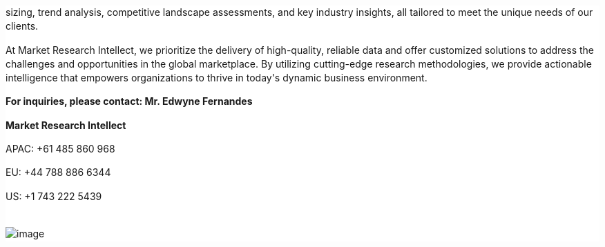 sizing, trend analysis, competitive landscape assessments, and key industry insights, all tailored to meet the unique needs of our clients.</p><p>At Market Research Intellect, we prioritize the delivery of high-quality, reliable data and offer customized solutions to address the challenges and opportunities in the global marketplace. By utilizing cutting-edge research methodologies, we provide actionable intelligence that empowers organizations to thrive in today's dynamic business environment.</p><p><strong>For inquiries, please contact: Mr. Edwyne Fernandes</strong></p><p><strong>Market Research Intellect</strong></p><p>APAC: +61 485 860 968</p><p>EU: +44 788 886 6344</p><p>US: +1 743 222 5439</p></div><div class="article-main__content" data-test-id="publishing-text-block">&nbsp;</div>
![image](https://github.com/user-attachments/assets/80834585-1723-4d8b-bb5c-20ce1ca12756)
